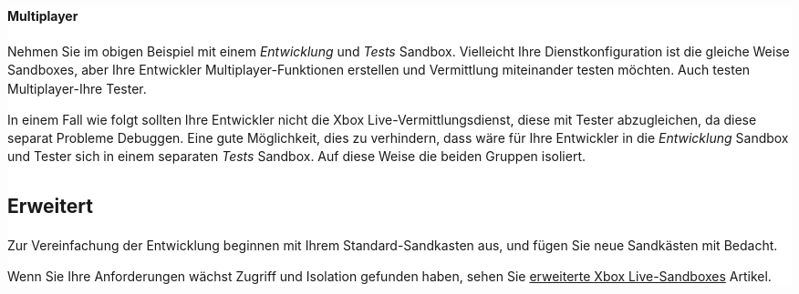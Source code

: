 #### <a name="multiplayer"></a>Multiplayer
Nehmen Sie im obigen Beispiel mit einem *Entwicklung* und *Tests* Sandbox.  Vielleicht Ihre Dienstkonfiguration ist die gleiche Weise Sandboxes, aber Ihre Entwickler Multiplayer-Funktionen erstellen und Vermittlung miteinander testen möchten.  Auch testen Multiplayer-Ihre Tester.

In einem Fall wie folgt sollten Ihre Entwickler nicht die Xbox Live-Vermittlungsdienst, diese mit Tester abzugleichen, da diese separat Probleme Debuggen.  Eine gute Möglichkeit, dies zu verhindern, dass wäre für Ihre Entwickler in die *Entwicklung* Sandbox und Tester sich in einem separaten *Tests* Sandbox.  Auf diese Weise die beiden Gruppen isoliert.

## <a name="advanced"></a>Erweitert

Zur Vereinfachung der Entwicklung beginnen mit Ihrem Standard-Sandkasten aus, und fügen Sie neue Sandkästen mit Bedacht.

Wenn Sie Ihre Anforderungen wächst Zugriff und Isolation gefunden haben, sehen Sie [erweiterte Xbox Live-Sandboxes](advanced-xbox-live-sandboxes.md) Artikel.  
